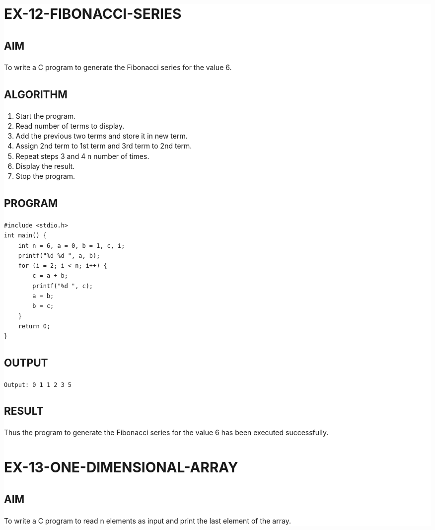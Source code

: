 
# EX-12-FIBONACCI-SERIES
## AIM
To write a C program to generate the Fibonacci series for the value 6.

## ALGORITHM
1.	Start the program.
2.	Read number of terms to display.
3.	Add the previous two terms and store it in new term.
4.	Assign 2nd term to 1st term and 3rd term to 2nd term.
5.	Repeat steps 3 and 4 n number of times.
6.	Display the result.
7.	Stop the program.

## PROGRAM
```
#include <stdio.h>
int main() {
    int n = 6, a = 0, b = 1, c, i;
    printf("%d %d ", a, b);
    for (i = 2; i < n; i++) {
        c = a + b;
        printf("%d ", c);
        a = b;
        b = c;
    }
    return 0;
}
```

## OUTPUT
```
Output: 0 1 1 2 3 5
```








## RESULT
Thus the program to generate the Fibonacci series for the value 6 has been executed successfully.
 
 


# EX-13-ONE-DIMENSIONAL-ARRAY
## AIM
To write a C program to read n elements as input and print the last element of the array.
